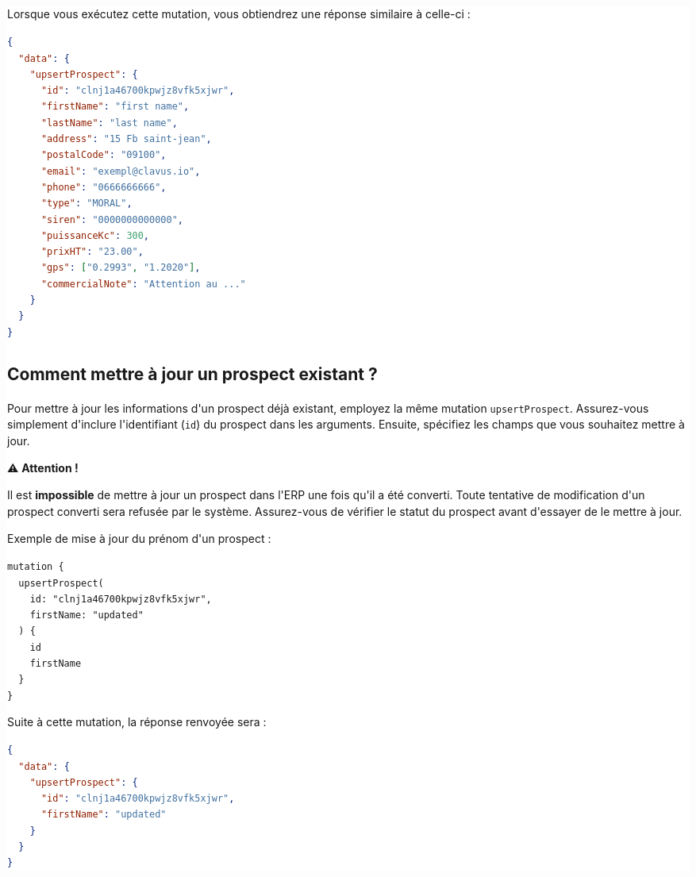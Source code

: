 Lorsque vous exécutez cette mutation, vous obtiendrez une réponse similaire à celle-ci :

```json
{
  "data": {
    "upsertProspect": {
      "id": "clnj1a46700kpwjz8vfk5xjwr",
      "firstName": "first name",
      "lastName": "last name",
      "address": "15 Fb saint-jean",
      "postalCode": "09100",
      "email": "exempl@clavus.io",
      "phone": "0666666666",
      "type": "MORAL",
      "siren": "0000000000000",
      "puissanceKc": 300,
      "prixHT": "23.00",
      "gps": ["0.2993", "1.2020"],
      "commercialNote": "Attention au ..."
    }
  }
}
```

## Comment mettre à jour un prospect existant ?

Pour mettre à jour les informations d'un prospect déjà existant, employez la même mutation `upsertProspect`. Assurez-vous simplement d'inclure l'identifiant (`id`) du prospect dans les arguments. Ensuite, spécifiez les champs que vous souhaitez mettre à jour.

⚠️ **Attention !**

Il est **impossible** de mettre à jour un prospect dans l'ERP une fois qu'il a été converti. Toute tentative de modification d'un prospect converti sera refusée par le système. Assurez-vous de vérifier le statut du prospect avant d'essayer de le mettre à jour.

Exemple de mise à jour du prénom d'un prospect :

```gql
mutation {
  upsertProspect(
    id: "clnj1a46700kpwjz8vfk5xjwr",
    firstName: "updated"
  ) {
    id
    firstName
  }
}
```

Suite à cette mutation, la réponse renvoyée sera :

```json
{
  "data": {
    "upsertProspect": {
      "id": "clnj1a46700kpwjz8vfk5xjwr",
      "firstName": "updated"
    }
  }
}
```
